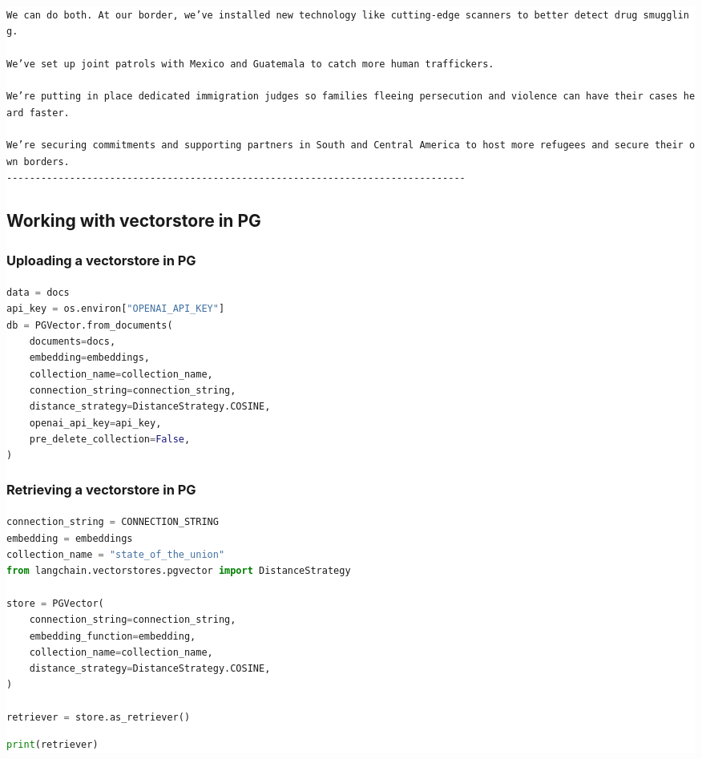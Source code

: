     We can do both. At our border, we’ve installed new technology like cutting-edge scanners to better detect drug smuggling.  
    
    We’ve set up joint patrols with Mexico and Guatemala to catch more human traffickers.  
    
    We’re putting in place dedicated immigration judges so families fleeing persecution and violence can have their cases heard faster. 
    
    We’re securing commitments and supporting partners in South and Central America to host more refugees and secure their own borders.
    --------------------------------------------------------------------------------
    

## Working with vectorstore in PG

### Uploading a vectorstore in PG 


```python
data = docs
api_key = os.environ["OPENAI_API_KEY"]
db = PGVector.from_documents(
    documents=docs,
    embedding=embeddings,
    collection_name=collection_name,
    connection_string=connection_string,
    distance_strategy=DistanceStrategy.COSINE,
    openai_api_key=api_key,
    pre_delete_collection=False,
)
```

### Retrieving a vectorstore in PG


```python
connection_string = CONNECTION_STRING
embedding = embeddings
collection_name = "state_of_the_union"
from langchain.vectorstores.pgvector import DistanceStrategy

store = PGVector(
    connection_string=connection_string,
    embedding_function=embedding,
    collection_name=collection_name,
    distance_strategy=DistanceStrategy.COSINE,
)

retriever = store.as_retriever()
```


```python
print(retriever)
```

